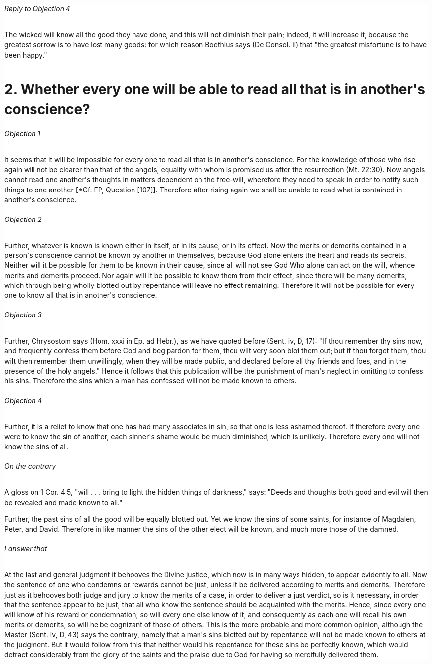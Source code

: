 ###### Reply to Objection 4
The wicked will know all the good they have done, and this will not diminish their pain; indeed, it will increase it, because the greatest sorrow is to have lost many goods: for which reason Boethius says (De Consol. ii) that "the greatest misfortune is to have been happy."  




# 2. Whether every one will be able to read all that is in another's conscience? 

###### Objection 1
It seems that it will be impossible for every one to read all that is in another's conscience. For the knowledge of those who rise again will not be clearer than that of the angels, equality with whom is promised us after the resurrection ([Mt. 22:30](http://bible.gospelcom.net/bible?Mt++22:30)). Now angels cannot read one another's thoughts in matters dependent on the free-will, wherefore they need to speak in order to notify such things to one another \[\*Cf. FP, Question \[107\]\]. Therefore after rising again we shall be unable to read what is contained in another's conscience.

###### Objection 2
Further, whatever is known is known either in itself, or in its cause, or in its effect. Now the merits or demerits contained in a person's conscience cannot be known by another in themselves, because God alone enters the heart and reads its secrets. Neither will it be possible for them to be known in their cause, since all will not see God Who alone can act on the will, whence merits and demerits proceed. Nor again will it be possible to know them from their effect, since there will be many demerits, which through being wholly blotted out by repentance will leave no effect remaining. Therefore it will not be possible for every one to know all that is in another's conscience.  

###### Objection 3
Further, Chrysostom says (Hom. xxxi in Ep. ad Hebr.), as we have quoted before (Sent. iv, D, 17): "If thou remember thy sins now, and frequently confess them before Cod and beg pardon for them, thou wilt very soon blot them out; but if thou forget them, thou wilt then remember them unwillingly, when they will be made public, and declared before all thy friends and foes, and in the presence of the holy angels." Hence it follows that this publication will be the punishment of man's neglect in omitting to confess his sins. Therefore the sins which a man has confessed will not be made known to others.  

###### Objection 4
Further, it is a relief to know that one has had many associates in sin, so that one is less ashamed thereof. If therefore every one were to know the sin of another, each sinner's shame would be much diminished, which is unlikely. Therefore every one will not know the sins of all.  

###### On the contrary
A gloss on 1 Cor. 4:5, "will . . . bring to light the hidden things of darkness," says: "Deeds and thoughts both good and evil will then be revealed and made known to all."  

Further, the past sins of all the good will be equally blotted out. Yet we know the sins of some saints, for instance of Magdalen, Peter, and David. Therefore in like manner the sins of the other elect will be known, and much more those of the damned.  

###### I answer that
At the last and general judgment it behooves the Divine justice, which now is in many ways hidden, to appear evidently to all. Now the sentence of one who condemns or rewards cannot be just, unless it be delivered according to merits and demerits. Therefore just as it behooves both judge and jury to know the merits of a case, in order to deliver a just verdict, so is it necessary, in order that the sentence appear to be just, that all who know the sentence should be acquainted with the merits. Hence, since every one will know of his reward or condemnation, so will every one else know of it, and consequently as each one will recall his own merits or demerits, so will he be cognizant of those of others. This is the more probable and more common opinion, although the Master (Sent. iv, D, 43) says the contrary, namely that a man's sins blotted out by repentance will not be made known to others at the judgment. But it would follow from this that neither would his repentance for these sins be perfectly known, which would detract considerably from the glory of the saints and the praise due to God for having so mercifully delivered them.  

